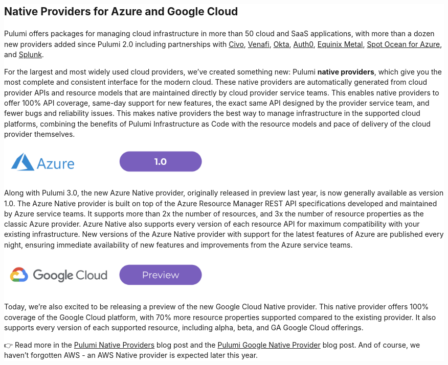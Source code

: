 ## Native Providers for Azure and Google Cloud

Pulumi offers packages for managing cloud infrastructure in more than 50 cloud and SaaS applications, with more than a dozen new providers added since Pulumi 2.0 including partnerships with [Civo](/registry/packages/civo/), [Venafi](/registry/packages/venafi/), [Okta](/registry/packages/civo/), [Auth0](/registry/packages/auth0/), [Equinix Metal](/registry/packages/equinix-metal/), [Spot Ocean for Azure](/registry/packages/spotinst/api-docs/azure/oceannp/), and [Splunk](/registry/packages/splunk/).

For the largest and most widely used cloud providers, we’ve created something new: Pulumi **native providers**, which give you the most complete and consistent interface for the modern cloud. These native providers are automatically generated from cloud provider APIs and resource models that are maintained directly by cloud provider service teams.  This enables native providers to offer 100% API coverage, same-day support for new features, the exact same API designed by the provider service team, and fewer bugs and reliability issues.  This makes native providers the best way to manage infrastructure in the supported cloud platforms, combining the benefits of Pulumi Infrastructure as Code with the resource models and pace of delivery of the cloud provider themselves.

<img width="400" src="azure.png">

Along with Pulumi 3.0, the new Azure Native provider, originally released in preview last year, is now generally available as version 1.0.  The Azure Native provider is built on top of the Azure Resource Manager REST API specifications developed and maintained by Azure service teams. It supports more than 2x the number of resources, and 3x the number of resource properties as the classic Azure provider. Azure Native also supports  every version of each resource API for maximum compatibility with your existing infrastructure.  New versions of the Azure Native provider with support for the latest features of Azure are published every night, ensuring immediate availability of new features and improvements from the Azure service teams.

<img width="400" src="googlecloud.png">

Today, we’re also excited to be releasing a preview of the new Google Cloud Native provider.  This native provider offers 100% coverage of the Google Cloud platform, with 70% more resource properties supported compared to the existing provider. It also supports every version of each supported resource, including alpha, beta, and GA Google Cloud offerings.

👉 Read more in the [Pulumi Native Providers](/blog/pulumiup-native-providers/) blog post and the [Pulumi Google Native Provider](/blog/pulumiup-google-native-provider/) blog post. And of course, we haven’t forgotten AWS - an AWS Native provider is expected later this year.
